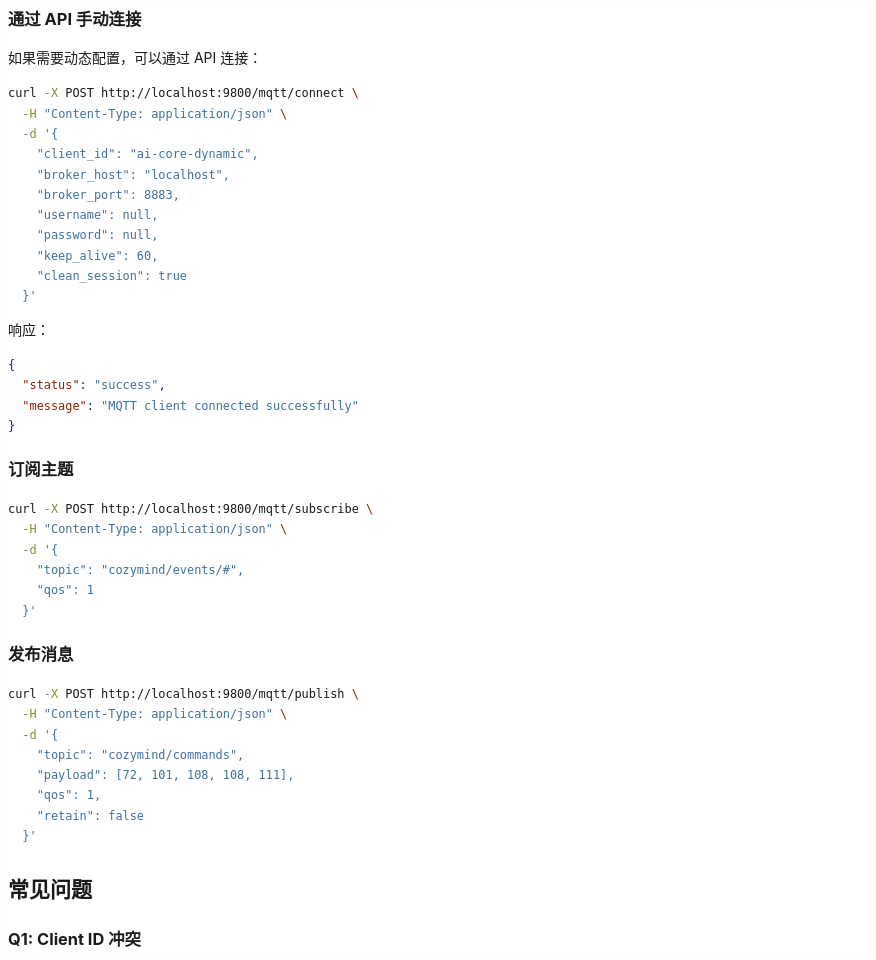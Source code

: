 ### 通过 API 手动连接

如果需要动态配置，可以通过 API 连接：

```bash
curl -X POST http://localhost:9800/mqtt/connect \
  -H "Content-Type: application/json" \
  -d '{
    "client_id": "ai-core-dynamic",
    "broker_host": "localhost",
    "broker_port": 8883,
    "username": null,
    "password": null,
    "keep_alive": 60,
    "clean_session": true
  }'
```

响应：
```json
{
  "status": "success",
  "message": "MQTT client connected successfully"
}
```

### 订阅主题

```bash
curl -X POST http://localhost:9800/mqtt/subscribe \
  -H "Content-Type: application/json" \
  -d '{
    "topic": "cozymind/events/#",
    "qos": 1
  }'
```

### 发布消息

```bash
curl -X POST http://localhost:9800/mqtt/publish \
  -H "Content-Type: application/json" \
  -d '{
    "topic": "cozymind/commands",
    "payload": [72, 101, 108, 108, 111],
    "qos": 1,
    "retain": false
  }'
```

## 常见问题

### Q1: Client ID 冲突
